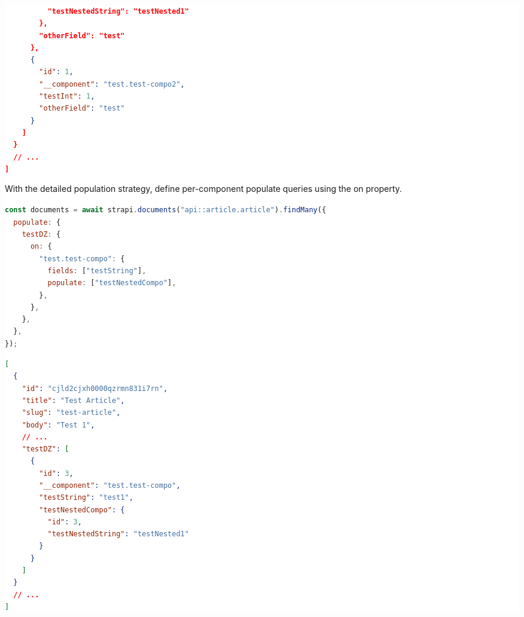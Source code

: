 ```json
          "testNestedString": "testNested1"
        },
        "otherField": "test"
      },
      {
        "id": 1,
        "__component": "test.test-compo2",
        "testInt": 1,
        "otherField": "test"
      }
    ]
  }
  // ...
]
```

</Response>
</ApiCall>

With the detailed population strategy, define per-component populate queries using the on property.

<ApiCall noSideBySide>
<Request title="Example request">

```js
const documents = await strapi.documents("api::article.article").findMany({
  populate: {
    testDZ: {
      on: {
        "test.test-compo": {
          fields: ["testString"],
          populate: ["testNestedCompo"],
        },
      },
    },
  },
});
```

</Request>

<Response title="Example response">

```json
[
  {
    "id": "cjld2cjxh0000qzrmn831i7rn",
    "title": "Test Article",
    "slug": "test-article",
    "body": "Test 1",
    // ...
    "testDZ": [
      {
        "id": 3,
        "__component": "test.test-compo",
        "testString": "test1",
        "testNestedCompo": {
          "id": 3,
          "testNestedString": "testNested1"
        }
      }
    ]
  }
  // ...
]
```

